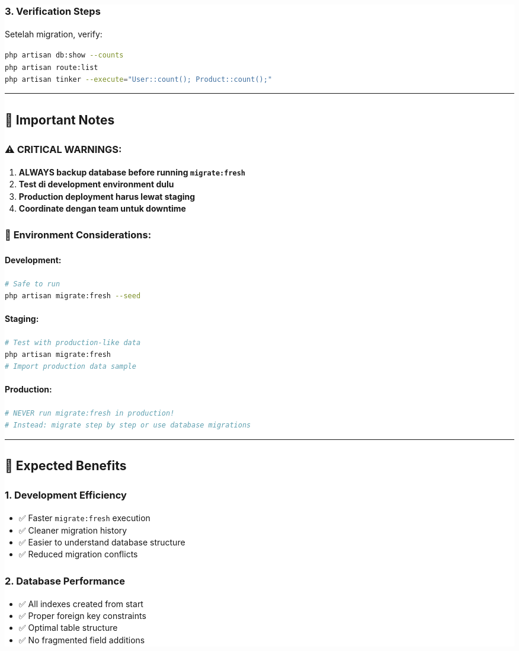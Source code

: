 ### 3. **Verification Steps**
Setelah migration, verify:
```bash
php artisan db:show --counts
php artisan route:list
php artisan tinker --execute="User::count(); Product::count();"
```

---

## 🚨 Important Notes

### ⚠️ **CRITICAL WARNINGS:**
1. **ALWAYS backup database before running `migrate:fresh`**
2. **Test di development environment dulu**
3. **Production deployment harus lewat staging**
4. **Coordinate dengan team untuk downtime**

### 📝 **Environment Considerations:**

#### Development:
```bash
# Safe to run
php artisan migrate:fresh --seed
```

#### Staging: 
```bash
# Test with production-like data
php artisan migrate:fresh
# Import production data sample
```

#### Production:
```bash
# NEVER run migrate:fresh in production!
# Instead: migrate step by step or use database migrations
```

---

## 🎯 Expected Benefits

### 1. **Development Efficiency**
- ✅ Faster `migrate:fresh` execution
- ✅ Cleaner migration history
- ✅ Easier to understand database structure
- ✅ Reduced migration conflicts

### 2. **Database Performance**  
- ✅ All indexes created from start
- ✅ Proper foreign key constraints
- ✅ Optimal table structure
- ✅ No fragmented field additions
